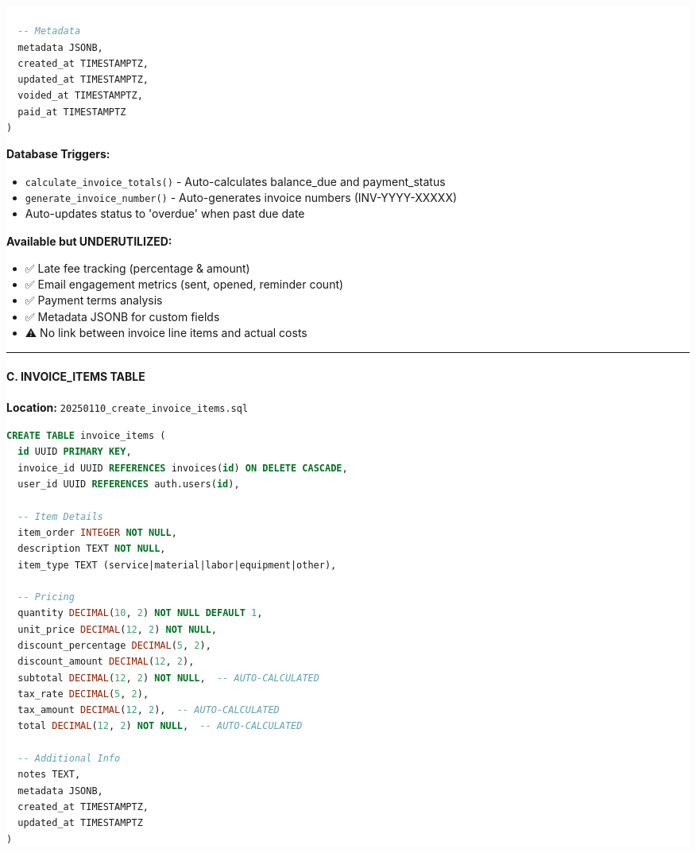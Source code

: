 ```sql

  -- Metadata
  metadata JSONB,
  created_at TIMESTAMPTZ,
  updated_at TIMESTAMPTZ,
  voided_at TIMESTAMPTZ,
  paid_at TIMESTAMPTZ
)
```

**Database Triggers:**
- `calculate_invoice_totals()` - Auto-calculates balance_due and payment_status
- `generate_invoice_number()` - Auto-generates invoice numbers (INV-YYYY-XXXXX)
- Auto-updates status to 'overdue' when past due date

**Available but UNDERUTILIZED:**
- ✅ Late fee tracking (percentage & amount)
- ✅ Email engagement metrics (sent, opened, reminder count)
- ✅ Payment terms analysis
- ✅ Metadata JSONB for custom fields
- ⚠️ No link between invoice line items and actual costs

---

#### **C. INVOICE_ITEMS TABLE**
**Location:** `20250110_create_invoice_items.sql`

```sql
CREATE TABLE invoice_items (
  id UUID PRIMARY KEY,
  invoice_id UUID REFERENCES invoices(id) ON DELETE CASCADE,
  user_id UUID REFERENCES auth.users(id),

  -- Item Details
  item_order INTEGER NOT NULL,
  description TEXT NOT NULL,
  item_type TEXT (service|material|labor|equipment|other),

  -- Pricing
  quantity DECIMAL(10, 2) NOT NULL DEFAULT 1,
  unit_price DECIMAL(12, 2) NOT NULL,
  discount_percentage DECIMAL(5, 2),
  discount_amount DECIMAL(12, 2),
  subtotal DECIMAL(12, 2) NOT NULL,  -- AUTO-CALCULATED
  tax_rate DECIMAL(5, 2),
  tax_amount DECIMAL(12, 2),  -- AUTO-CALCULATED
  total DECIMAL(12, 2) NOT NULL,  -- AUTO-CALCULATED

  -- Additional Info
  notes TEXT,
  metadata JSONB,
  created_at TIMESTAMPTZ,
  updated_at TIMESTAMPTZ
)
```
